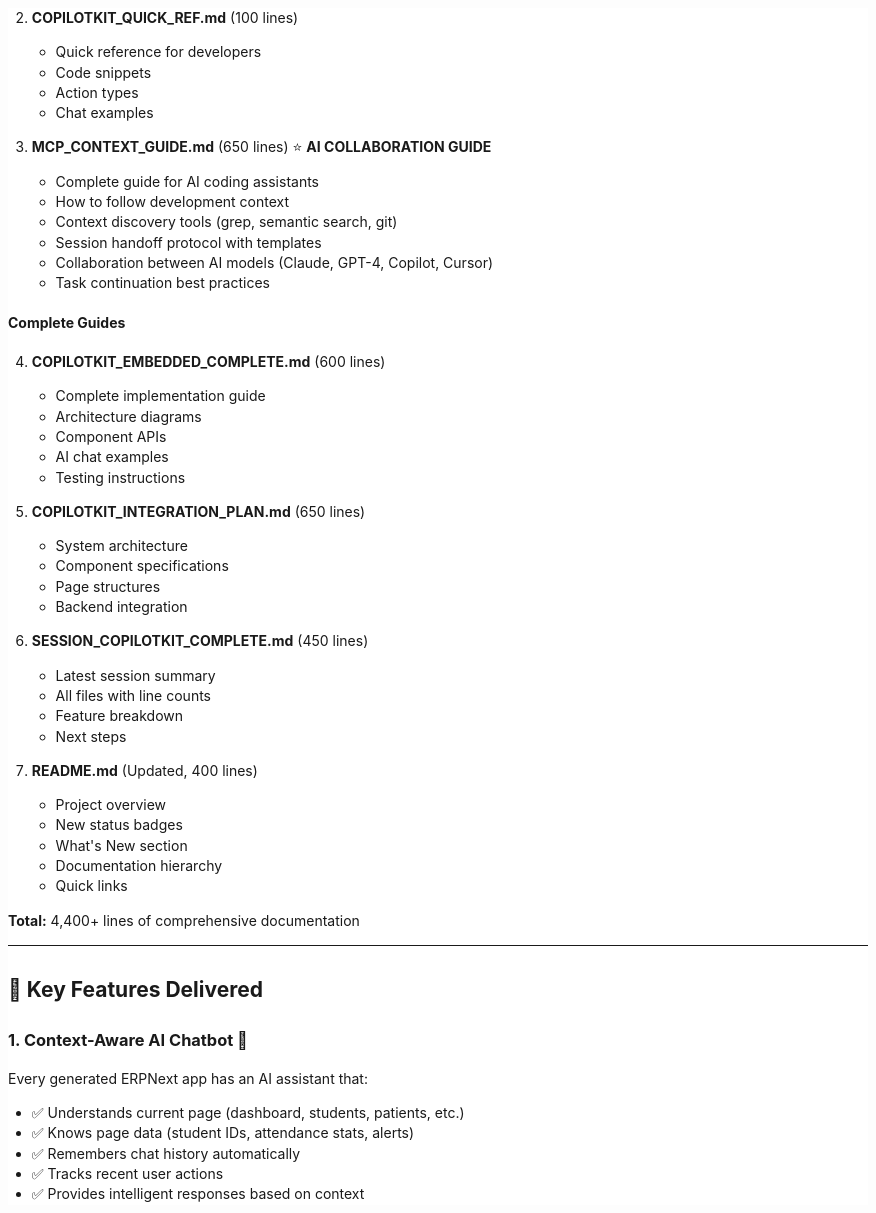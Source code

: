 2. **COPILOTKIT_QUICK_REF.md** (100 lines)
   - Quick reference for developers
   - Code snippets
   - Action types
   - Chat examples

3. **MCP_CONTEXT_GUIDE.md** (650 lines) ⭐ **AI COLLABORATION GUIDE**
   - Complete guide for AI coding assistants
   - How to follow development context
   - Context discovery tools (grep, semantic search, git)
   - Session handoff protocol with templates
   - Collaboration between AI models (Claude, GPT-4, Copilot, Cursor)
   - Task continuation best practices

#### **Complete Guides**

4. **COPILOTKIT_EMBEDDED_COMPLETE.md** (600 lines)
   - Complete implementation guide
   - Architecture diagrams
   - Component APIs
   - AI chat examples
   - Testing instructions

5. **COPILOTKIT_INTEGRATION_PLAN.md** (650 lines)
   - System architecture
   - Component specifications
   - Page structures
   - Backend integration

6. **SESSION_COPILOTKIT_COMPLETE.md** (450 lines)
   - Latest session summary
   - All files with line counts
   - Feature breakdown
   - Next steps

7. **README.md** (Updated, 400 lines)
   - Project overview
   - New status badges
   - What's New section
   - Documentation hierarchy
   - Quick links

**Total:** 4,400+ lines of comprehensive documentation

---

## 🎯 Key Features Delivered

### **1. Context-Aware AI Chatbot** 🤖

Every generated ERPNext app has an AI assistant that:
- ✅ Understands current page (dashboard, students, patients, etc.)
- ✅ Knows page data (student IDs, attendance stats, alerts)
- ✅ Remembers chat history automatically
- ✅ Tracks recent user actions
- ✅ Provides intelligent responses based on context
